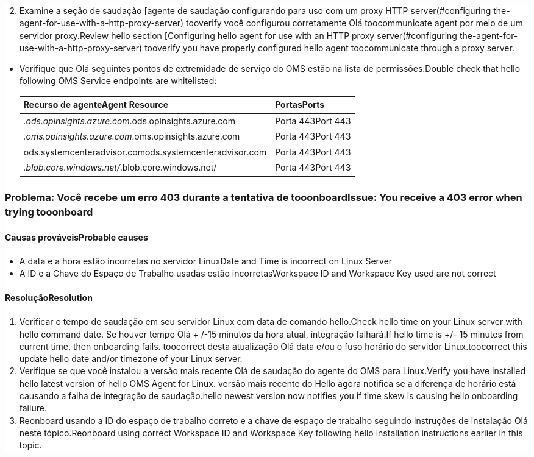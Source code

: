 2. <span data-ttu-id="28e15-281">Examine a seção de saudação [agente de saudação configurando para uso com um proxy HTTP server(#configuring the-agent-for-use-with-a-http-proxy-server) tooverify você configurou corretamente Olá toocommunicate agent por meio de um servidor proxy.</span><span class="sxs-lookup"><span data-stu-id="28e15-281">Review hello section [Configuring hello agent for use with an HTTP proxy server(#configuring the-agent-for-use-with-a-http-proxy-server) tooverify you have properly configured hello agent toocommunicate through a proxy server.</span></span>    
* <span data-ttu-id="28e15-282">Verifique que Olá seguintes pontos de extremidade de serviço do OMS estão na lista de permissões:</span><span class="sxs-lookup"><span data-stu-id="28e15-282">Double check that hello following OMS Service endpoints are whitelisted:</span></span>

    |<span data-ttu-id="28e15-283">Recurso de agente</span><span class="sxs-lookup"><span data-stu-id="28e15-283">Agent Resource</span></span>| <span data-ttu-id="28e15-284">Portas</span><span class="sxs-lookup"><span data-stu-id="28e15-284">Ports</span></span> |  
    |------|---------|  
    |<span data-ttu-id="28e15-285">*.ods.opinsights.azure.com</span><span class="sxs-lookup"><span data-stu-id="28e15-285">*.ods.opinsights.azure.com</span></span> | <span data-ttu-id="28e15-286">Porta 443</span><span class="sxs-lookup"><span data-stu-id="28e15-286">Port 443</span></span>|   
    |<span data-ttu-id="28e15-287">*.oms.opinsights.azure.com</span><span class="sxs-lookup"><span data-stu-id="28e15-287">*.oms.opinsights.azure.com</span></span> | <span data-ttu-id="28e15-288">Porta 443</span><span class="sxs-lookup"><span data-stu-id="28e15-288">Port 443</span></span>|   
    |<span data-ttu-id="28e15-289">ods.systemcenteradvisor.com</span><span class="sxs-lookup"><span data-stu-id="28e15-289">ods.systemcenteradvisor.com</span></span> | <span data-ttu-id="28e15-290">Porta 443</span><span class="sxs-lookup"><span data-stu-id="28e15-290">Port 443</span></span>|   
    |<span data-ttu-id="28e15-291">*.blob.core.windows.net/</span><span class="sxs-lookup"><span data-stu-id="28e15-291">*.blob.core.windows.net/</span></span> | <span data-ttu-id="28e15-292">Porta 443</span><span class="sxs-lookup"><span data-stu-id="28e15-292">Port 443</span></span>|   

### <a name="issue-you-receive-a-403-error-when-trying-tooonboard"></a><span data-ttu-id="28e15-293">Problema: Você recebe um erro 403 durante a tentativa de tooonboard</span><span class="sxs-lookup"><span data-stu-id="28e15-293">Issue: You receive a 403 error when trying tooonboard</span></span>

#### <a name="probable-causes"></a><span data-ttu-id="28e15-294">Causas prováveis</span><span class="sxs-lookup"><span data-stu-id="28e15-294">Probable causes</span></span>
* <span data-ttu-id="28e15-295">A data e a hora estão incorretas no servidor Linux</span><span class="sxs-lookup"><span data-stu-id="28e15-295">Date and Time is incorrect on Linux Server</span></span> 
* <span data-ttu-id="28e15-296">A ID e a Chave do Espaço de Trabalho usadas estão incorretas</span><span class="sxs-lookup"><span data-stu-id="28e15-296">Workspace ID and Workspace Key used are not correct</span></span>

#### <a name="resolution"></a><span data-ttu-id="28e15-297">Resolução</span><span class="sxs-lookup"><span data-stu-id="28e15-297">Resolution</span></span>

1. <span data-ttu-id="28e15-298">Verificar o tempo de saudação em seu servidor Linux com data de comando hello.</span><span class="sxs-lookup"><span data-stu-id="28e15-298">Check hello time on your Linux server with hello command date.</span></span> <span data-ttu-id="28e15-299">Se houver tempo Olá + /-15 minutos da hora atual, integração falhará.</span><span class="sxs-lookup"><span data-stu-id="28e15-299">If hello time is +/- 15 minutes from current time, then onboarding fails.</span></span> <span data-ttu-id="28e15-300">toocorrect desta atualização Olá data e/ou o fuso horário do servidor Linux.</span><span class="sxs-lookup"><span data-stu-id="28e15-300">toocorrect this update hello date and/or timezone of your Linux server.</span></span> 
2. <span data-ttu-id="28e15-301">Verifique se que você instalou a versão mais recente Olá de saudação do agente do OMS para Linux.</span><span class="sxs-lookup"><span data-stu-id="28e15-301">Verify you have installed hello latest version of hello OMS Agent for Linux.</span></span>  <span data-ttu-id="28e15-302">versão mais recente do Hello agora notifica se a diferença de horário está causando a falha de integração de saudação.</span><span class="sxs-lookup"><span data-stu-id="28e15-302">hello newest version now notifies you if time skew is causing hello onboarding failure.</span></span>
3. <span data-ttu-id="28e15-303">Reonboard usando a ID do espaço de trabalho correto e a chave de espaço de trabalho seguindo instruções de instalação Olá neste tópico.</span><span class="sxs-lookup"><span data-stu-id="28e15-303">Reonboard using correct Workspace ID and Workspace Key following hello installation instructions earlier in this topic.</span></span>
